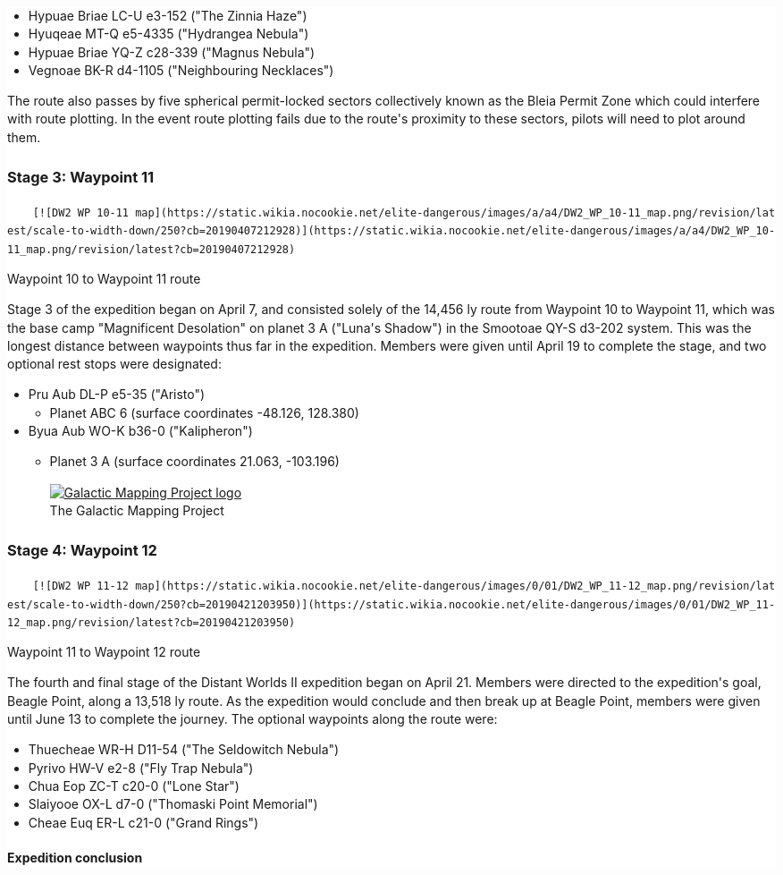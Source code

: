 - Hypuae Briae LC-U e3-152 ("The Zinnia Haze")
- Hyuqeae MT-Q e5-4335 ("Hydrangea Nebula")
- Hypuae Briae YQ-Z c28-339 ("Magnus Nebula")
- Vegnoae BK-R d4-1105 ("Neighbouring Necklaces")

The route also passes by five spherical permit-locked sectors collectively known as the Bleia Permit Zone which could interfere with route plotting. In the event route plotting fails due to the route's proximity to these sectors, pilots will need to plot around them.

### Stage 3: Waypoint 11

 	 	[![DW2 WP 10-11 map](https://static.wikia.nocookie.net/elite-dangerous/images/a/a4/DW2_WP_10-11_map.png/revision/latest/scale-to-width-down/250?cb=20190407212928)](https://static.wikia.nocookie.net/elite-dangerous/images/a/a4/DW2_WP_10-11_map.png/revision/latest?cb=20190407212928) 	 		 			 		 		 		 			
Waypoint 10 to Waypoint 11 route
 		 	 

Stage 3 of the expedition began on April 7, and consisted solely of the 14,456 ly route from Waypoint 10 to Waypoint 11, which was the base camp "Magnificent Desolation" on planet 3 A ("Luna's Shadow") in the Smootoae QY-S d3-202 system. This was the longest distance between waypoints thus far in the expedition. Members were given until April 19 to complete the stage, and two optional rest stops were designated:

- Pru Aub DL-P e5-35 ("Aristo")
    - Planet ABC 6 (surface coordinates -48.126, 128.380)
- Byua Aub WO-K b36-0 ("Kalipheron")
    - Planet 3 A (surface coordinates 21.063, -103.196)

 	 	[![Galactic Mapping Project logo](https://static.wikia.nocookie.net/elite-dangerous/images/0/03/Galactic_Mapping_Project_logo.png/revision/latest/scale-to-width-down/140?cb=20190407212927)](https://static.wikia.nocookie.net/elite-dangerous/images/0/03/Galactic_Mapping_Project_logo.png/revision/latest?cb=20190407212927) 	 		 			 		 		 		 			
The Galactic Mapping Project
 		 	 

### Stage 4: Waypoint 12

 	 	[![DW2 WP 11-12 map](https://static.wikia.nocookie.net/elite-dangerous/images/0/01/DW2_WP_11-12_map.png/revision/latest/scale-to-width-down/250?cb=20190421203950)](https://static.wikia.nocookie.net/elite-dangerous/images/0/01/DW2_WP_11-12_map.png/revision/latest?cb=20190421203950) 	 		 			 		 		 		 			
Waypoint 11 to Waypoint 12 route
 		 	 

The fourth and final stage of the Distant Worlds II expedition began on April 21. Members were directed to the expedition's goal, Beagle Point, along a 13,518 ly route. As the expedition would conclude and then break up at Beagle Point, members were given until June 13 to complete the journey. The optional waypoints along the route were:

- Thuecheae WR-H D11-54 ("The Seldowitch Nebula")
- Pyrivo HW-V e2-8 ("Fly Trap Nebula")
- Chua Eop ZC-T c20-0 ("Lone Star")
- Slaiyooe OX-L d7-0 ("Thomaski Point Memorial")
- Cheae Euq ER-L c21-0 ("Grand Rings")

#### Expedition conclusion
